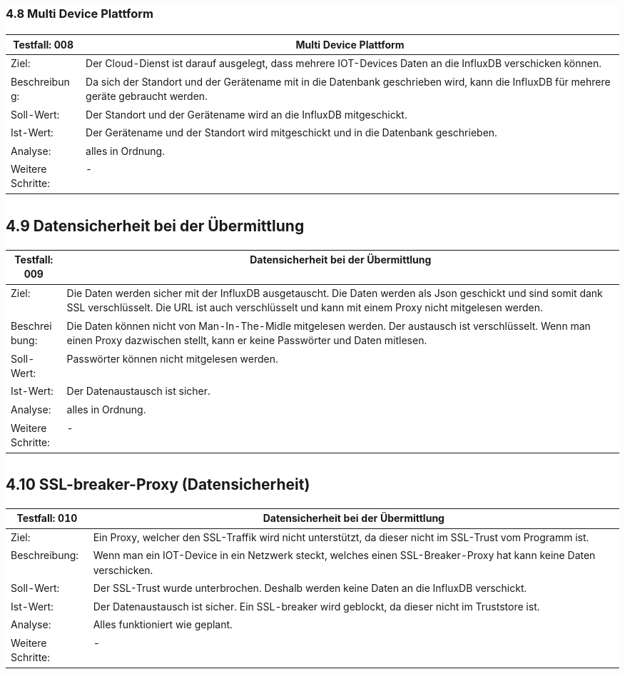 ### 4.8 Multi Device Plattform
| Testfall: 008     | Multi Device Plattform                                                                                                                |
| ----------------- | ------------------------------------------------------------------------------------------------------------------------------------- |
| Ziel:             | Der Cloud-Dienst ist darauf ausgelegt, dass mehrere IOT-Devices Daten an die InfluxDB verschicken können.                             |
| Beschreibung:     | Da sich der Standort und der Gerätename mit in die Datenbank geschrieben wird, kann die InfluxDB für mehrere geräte gebraucht werden. |
| Soll-Wert:        | Der Standort und der Gerätename wird an die InfluxDB mitgeschickt.                                                                    |
| Ist-Wert:         | Der Gerätename und der Standort wird mitgeschickt und in die Datenbank geschrieben.                                                   |
| Analyse:          | alles in Ordnung.                                                                                                                     |
| Weitere Schritte: | -                                                                                                                                     |

## 4.9 Datensicherheit bei der Übermittlung
| Testfall: 009     | Datensicherheit bei der Übermittlung                                                                                                                                                                               |
| ----------------- | ------------------------------------------------------------------------------------------------------------------------------------------------------------------------------------------------------------------ |
| Ziel:             | Die Daten werden sicher mit der InfluxDB ausgetauscht. Die Daten werden als Json geschickt und sind somit dank SSL verschlüsselt. Die URL ist auch verschlüsselt und kann mit einem Proxy nicht mitgelesen werden. |
| Beschreibung:     | Die Daten können nicht von Man-In-The-Midle mitgelesen werden. Der austausch ist verschlüsselt. Wenn man einen Proxy dazwischen stellt, kann er keine Passwörter und Daten mitlesen.                               |
| Soll-Wert:        | Passwörter können nicht mitgelesen werden.                                                                                                                                                                         |
| Ist-Wert:         | Der Datenaustausch ist sicher.                                                                                                                                                                                     |
| Analyse:          | alles in Ordnung.                                                                                                                                                                                                  |
| Weitere Schritte: | -                                                                                                                                                                                                                  |

## 4.10 SSL-breaker-Proxy (Datensicherheit)
| Testfall: 010     | Datensicherheit bei der Übermittlung                                                                              |
| ----------------- | ----------------------------------------------------------------------------------------------------------------- |
| Ziel:             | Ein Proxy, welcher den SSL-Traffik wird nicht unterstützt, da dieser nicht im SSL-Trust vom Programm ist.         |
| Beschreibung:     | Wenn man ein IOT-Device in ein Netzwerk steckt, welches einen SSL-Breaker-Proxy hat kann keine Daten verschicken. |
| Soll-Wert:        | Der SSL-Trust wurde unterbrochen. Deshalb werden keine Daten an die InfluxDB verschickt.                          |
| Ist-Wert:         | Der Datenaustausch ist sicher. Ein SSL-breaker wird geblockt, da dieser nicht im Truststore ist.                  |
| Analyse:          | Alles funktioniert wie geplant.                                                                                                 |
| Weitere Schritte: | -                                                                                                                 |